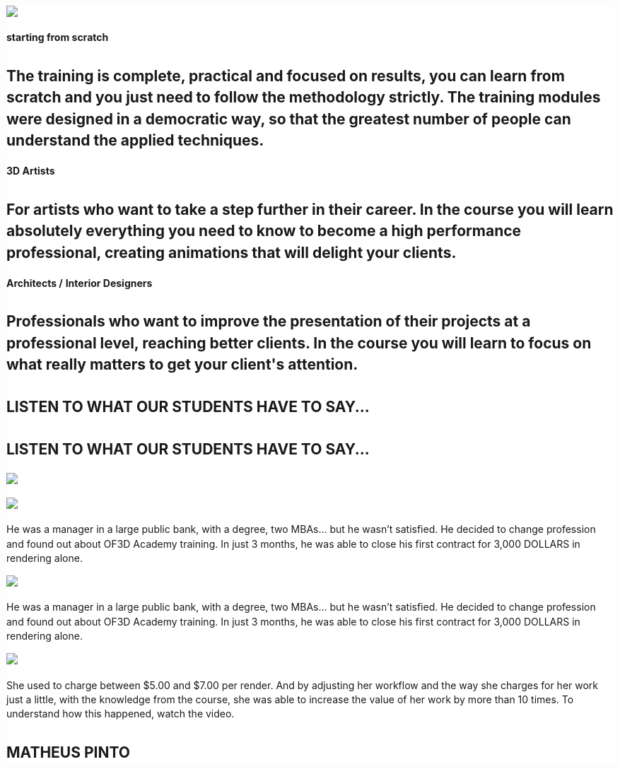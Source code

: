 ![](https://of3dacademy.com/wp-content/uploads/2023/06/Layer-45-copy-3-copiar.png)

**starting from scratch**

## The training is complete, practical and focused on results, you can learn from scratch and you just need to follow the methodology strictly. The training modules were designed in a democratic way, so that the greatest number of people can understand the applied techniques.

**3D Artists**

## For artists who want to take a step further in their career. In the course you will learn absolutely everything you need to know to become a high performance professional, creating animations that will delight your clients.

**Architects /** **Interior Designers**

## Professionals who want to improve the presentation of their projects at a professional level, reaching better clients. In the course you will learn to focus on what really matters to get your client's attention.

## LISTEN TO WHAT OUR STUDENTS HAVE TO SAY...

## LISTEN TO WHAT OUR STUDENTS HAVE TO SAY...

![](https://of3dacademy.com/wp-content/uploads/2023/06/Layer-45-copy-3-copiar.png)

![](https://of3dacademy.com/wp-content/uploads/2023/11/alexandre-cavalcanti-1.jpg)

He was a manager in a large public bank, with a degree, two MBAs… but he wasn’t satisfied. He decided to change profession and found out about OF3D Academy training. In just 3 months, he was able to close his first contract for 3,000 DOLLARS in rendering alone.

![](https://of3dacademy.com/wp-content/uploads/2023/11/alexandre-cavalcanti-mobile02.png)

He was a manager in a large public bank, with a degree, two MBAs… but he wasn’t satisfied. He decided to change profession and found out about OF3D Academy training. In just 3 months, he was able to close his first contract for 3,000 DOLLARS in rendering alone.

![](https://of3dacademy.com/wp-content/uploads/2023/11/leticia-avila.jpg)

She used to charge between $5.00 and $7.00 per render. And by adjusting her workflow and the way she charges for her work just a little, with the knowledge from the course, she was able to increase the value of her work by more than 10 times. To understand how this happened, watch the video.

## MATHEUS PINTO
